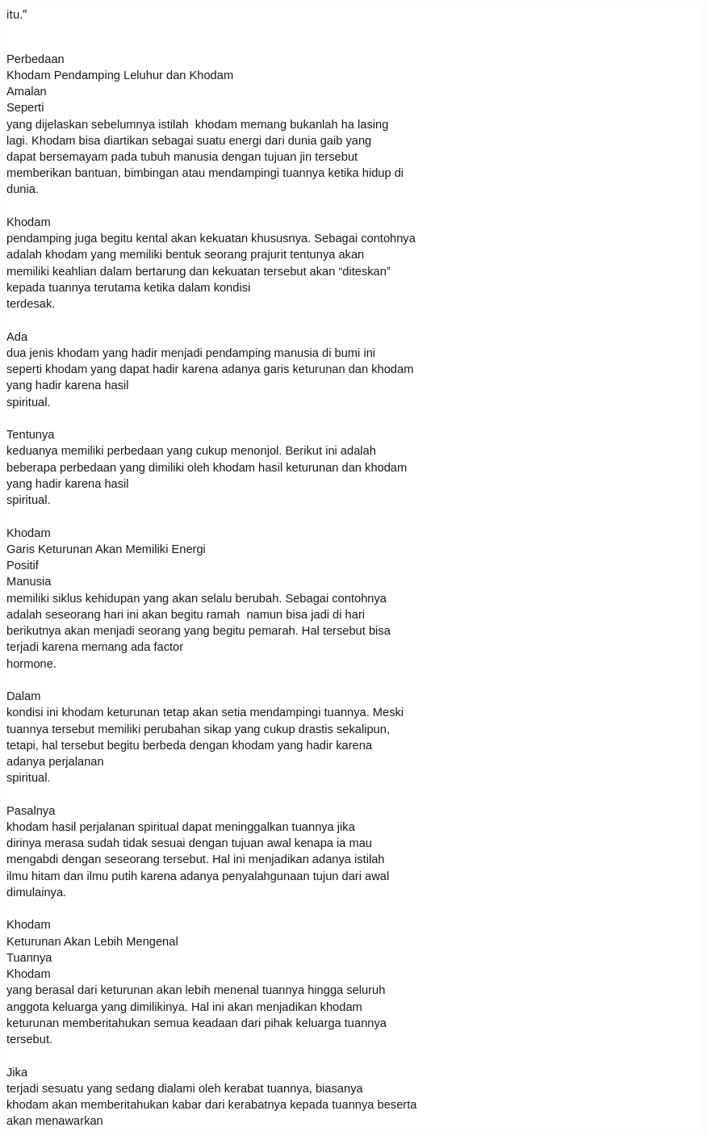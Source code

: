 itu.”</span></p><br /><p dir="ltr" style="line-height: 1.38; margin-bottom: 0pt; margin-top: 0pt;"><span style="font-family: Arial; font-size: 11pt; font-variant-alternates: normal; font-variant-east-asian: normal; font-variant-numeric: normal; vertical-align: baseline; white-space-collapse: preserve;">Perbedaan Khodam Pendamping Leluhur dan Khodam Amalan</span></p><p dir="ltr" style="line-height: 1.38; margin-bottom: 0pt; margin-top: 0pt;"><span style="font-family: Arial; font-size: 11pt; font-variant-alternates: normal; font-variant-east-asian: normal; font-variant-numeric: normal; vertical-align: baseline; white-space-collapse: preserve;">Seperti yang dijelaskan sebelumnya istilah&nbsp; khodam memang bukanlah ha lasing lagi. Khodam bisa diartikan sebagai suatu energi dari dunia gaib yang dapat bersemayam pada tubuh manusia dengan tujuan jin tersebut memberikan bantuan, bimbingan atau mendampingi tuannya ketika hidup di dunia.</span></p><br /><p dir="ltr" style="line-height: 1.38; margin-bottom: 0pt; margin-top: 0pt;"><span style="font-family: Arial; font-size: 11pt; font-variant-alternates: normal; font-variant-east-asian: normal; font-variant-numeric: normal; vertical-align: baseline; white-space-collapse: preserve;">Khodam pendamping juga begitu kental akan kekuatan khususnya. Sebagai contohnya adalah khodam yang memiliki bentuk seorang prajurit tentunya akan memiliki keahlian dalam bertarung dan kekuatan tersebut akan “diteskan” kepada tuannya terutama ketika dalam kondisi terdesak.</span></p><br /><p dir="ltr" style="line-height: 1.38; margin-bottom: 0pt; margin-top: 0pt;"><span style="font-family: Arial; font-size: 11pt; font-variant-alternates: normal; font-variant-east-asian: normal; font-variant-numeric: normal; vertical-align: baseline; white-space-collapse: preserve;">Ada dua jenis khodam yang hadir menjadi pendamping manusia di bumi ini seperti khodam yang dapat hadir karena adanya garis keturunan dan khodam yang hadir karena hasil spiritual.</span></p><br /><p dir="ltr" style="line-height: 1.38; margin-bottom: 0pt; margin-top: 0pt;"><span style="font-family: Arial; font-size: 11pt; font-variant-alternates: normal; font-variant-east-asian: normal; font-variant-numeric: normal; vertical-align: baseline; white-space-collapse: preserve;">Tentunya keduanya memiliki perbedaan yang cukup menonjol. Berikut ini adalah beberapa perbedaan yang dimiliki oleh khodam hasil keturunan dan khodam yang hadir karena hasil spiritual.</span></p><br /><p dir="ltr" style="line-height: 1.38; margin-bottom: 0pt; margin-top: 0pt;"><span style="font-family: Arial; font-size: 11pt; font-variant-alternates: normal; font-variant-east-asian: normal; font-variant-numeric: normal; vertical-align: baseline; white-space-collapse: preserve;">Khodam Garis Keturunan Akan Memiliki Energi Positif</span></p><p dir="ltr" style="line-height: 1.38; margin-bottom: 0pt; margin-top: 0pt;"><span style="font-family: Arial; font-size: 11pt; font-variant-alternates: normal; font-variant-east-asian: normal; font-variant-numeric: normal; vertical-align: baseline; white-space-collapse: preserve;">Manusia memiliki siklus kehidupan yang akan selalu berubah. Sebagai contohnya adalah seseorang hari ini akan begitu ramah&nbsp; namun bisa jadi di hari berikutnya akan menjadi seorang yang begitu pemarah. Hal tersebut bisa terjadi karena memang ada factor hormone.</span></p><br /><p dir="ltr" style="line-height: 1.38; margin-bottom: 0pt; margin-top: 0pt;"><span style="font-family: Arial; font-size: 11pt; font-variant-alternates: normal; font-variant-east-asian: normal; font-variant-numeric: normal; vertical-align: baseline; white-space-collapse: preserve;">Dalam kondisi ini khodam keturunan tetap akan setia mendampingi tuannya. Meski tuannya tersebut memiliki perubahan sikap yang cukup drastis sekalipun, tetapi, hal tersebut begitu berbeda dengan khodam yang hadir karena adanya perjalanan spiritual.</span></p><br /><p dir="ltr" style="line-height: 1.38; margin-bottom: 0pt; margin-top: 0pt;"><span style="font-family: Arial; font-size: 11pt; font-variant-alternates: normal; font-variant-east-asian: normal; font-variant-numeric: normal; vertical-align: baseline; white-space-collapse: preserve;">Pasalnya khodam hasil perjalanan spiritual dapat meninggalkan tuannya jika dirinya merasa sudah tidak sesuai dengan tujuan awal kenapa ia mau mengabdi dengan seseorang tersebut. Hal ini menjadikan adanya istilah ilmu hitam dan ilmu putih karena adanya penyalahgunaan tujun dari awal dimulainya.</span></p><br /><p dir="ltr" style="line-height: 1.38; margin-bottom: 0pt; margin-top: 0pt;"><span style="font-family: Arial; font-size: 11pt; font-variant-alternates: normal; font-variant-east-asian: normal; font-variant-numeric: normal; vertical-align: baseline; white-space-collapse: preserve;">Khodam Keturunan Akan Lebih Mengenal Tuannya</span></p><p dir="ltr" style="line-height: 1.38; margin-bottom: 0pt; margin-top: 0pt;"><span style="font-family: Arial; font-size: 11pt; font-variant-alternates: normal; font-variant-east-asian: normal; font-variant-numeric: normal; vertical-align: baseline; white-space-collapse: preserve;">Khodam yang berasal dari keturunan akan lebih menenal tuannya hingga seluruh anggota keluarga yang dimilikinya. Hal ini akan menjadikan khodam keturunan memberitahukan semua keadaan dari pihak keluarga tuannya tersebut.</span></p><br /><p dir="ltr" style="line-height: 1.38; margin-bottom: 0pt; margin-top: 0pt;"><span style="font-family: Arial; font-size: 11pt; font-variant-alternates: normal; font-variant-east-asian: normal; font-variant-numeric: normal; vertical-align: baseline; white-space-collapse: preserve;">Jika terjadi sesuatu yang sedang dialami oleh kerabat tuannya, biasanya khodam akan memberitahukan kabar dari kerabatnya kepada tuannya beserta akan menawarkan